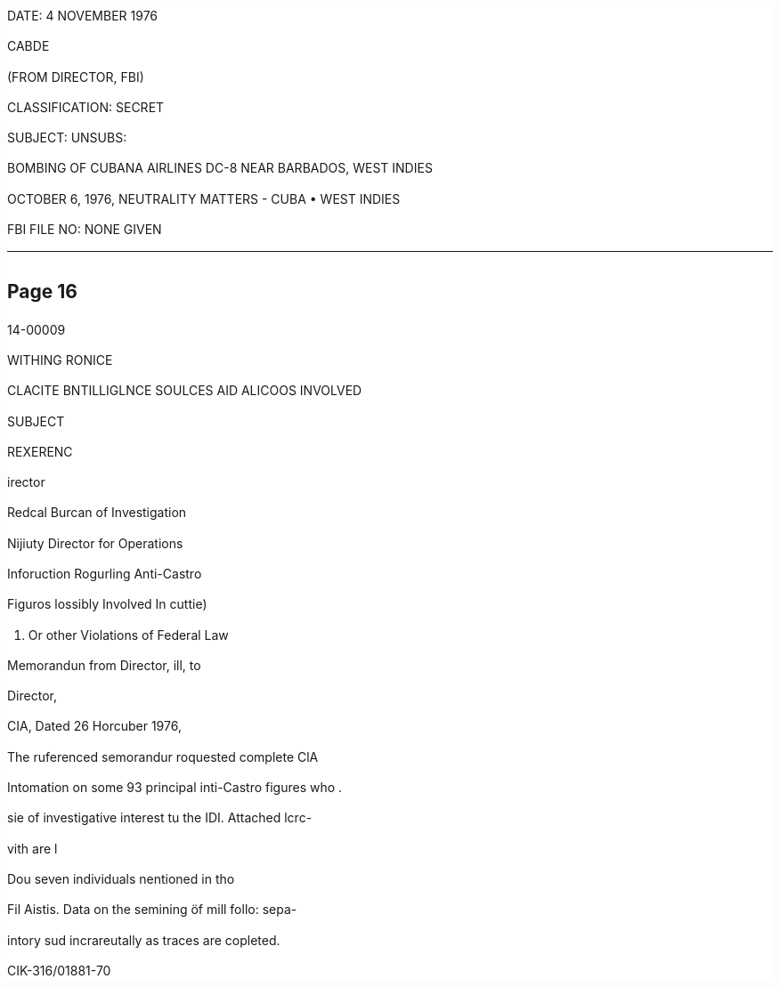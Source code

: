 DATE: 4 NOVEMBER 1976

CABDE

(FROM DIRECTOR, FBI)

CLASSIFICATION: SECRET

SUBJECT: UNSUBS:

BOMBING OF CUBANA AIRLINES DC-8 NEAR BARBADOS, WEST INDIES

OCTOBER 6, 1976, NEUTRALITY MATTERS - CUBA • WEST INDIES

FBI FILE NO: NONE GIVEN

---

## Page 16

14-00009

WITHING RONICE

CLACITE BNTILLIGLNCE SOULCES AID ALICOOS INVOLVED

SUBJECT

REXERENC

irector

Redcal Burcan of Investigation

Nijiuty Director for Operations

Inforuction Rogurling Anti-Castro

Figuros lossibly Involved In cuttie)

1. Or other Violations of Federal Law

Memorandun from Director, ill, to

Director,

CIA, Dated 26 Horcuber 1976,

The ruferenced semorandur roquested complete ClA

Intomation on some 93 principal inti-Castro figures who .

sie of investigative interest tu the IDI. Attached lcrc-

vith are l

Dou seven individuals nentioned in tho

Fil Aistis. Data on the semining öf mill follo: sepa-

intory sud incrareutally as traces are copleted.

CIK-316/01881-70
